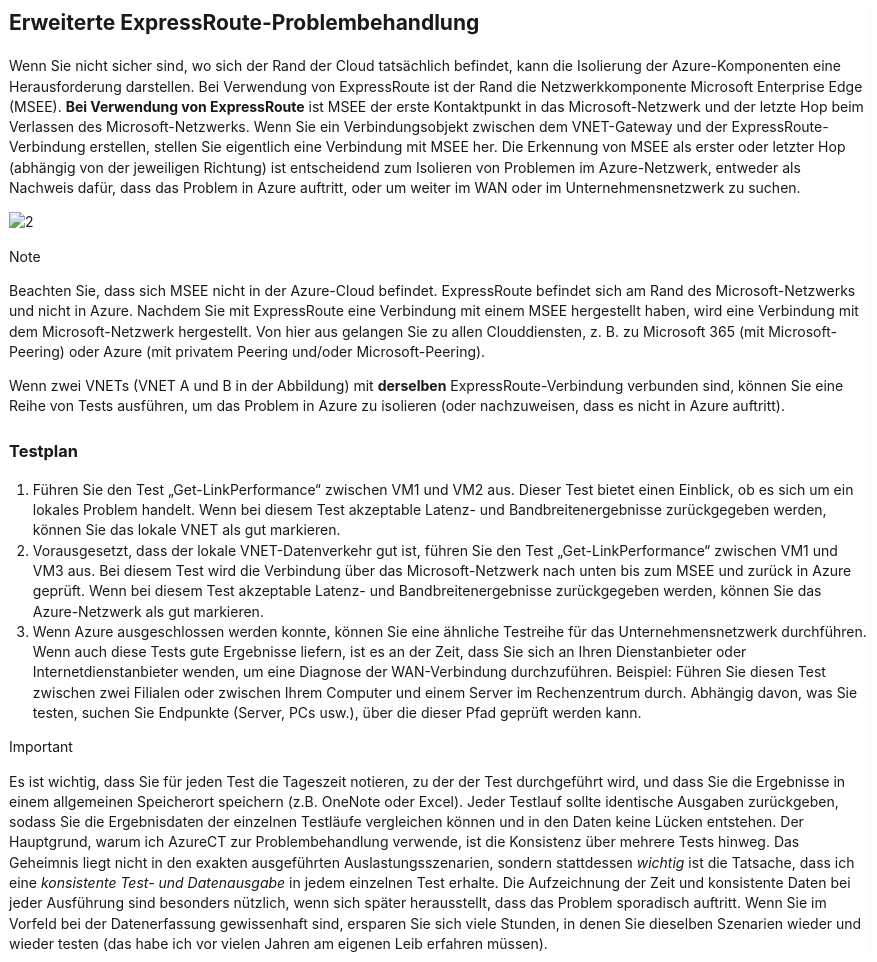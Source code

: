 ## <a name="advanced-expressroute-troubleshooting"></a>Erweiterte ExpressRoute-Problembehandlung
Wenn Sie nicht sicher sind, wo sich der Rand der Cloud tatsächlich befindet, kann die Isolierung der Azure-Komponenten eine Herausforderung darstellen. Bei Verwendung von ExpressRoute ist der Rand die Netzwerkkomponente Microsoft Enterprise Edge (MSEE). **Bei Verwendung von ExpressRoute** ist MSEE der erste Kontaktpunkt in das Microsoft-Netzwerk und der letzte Hop beim Verlassen des Microsoft-Netzwerks. Wenn Sie ein Verbindungsobjekt zwischen dem VNET-Gateway und der ExpressRoute-Verbindung erstellen, stellen Sie eigentlich eine Verbindung mit MSEE her. Die Erkennung von MSEE als erster oder letzter Hop (abhängig von der jeweiligen Richtung) ist entscheidend zum Isolieren von Problemen im Azure-Netzwerk, entweder als Nachweis dafür, dass das Problem in Azure auftritt, oder um weiter im WAN oder im Unternehmensnetzwerk zu suchen. 

![2][2]

>[!NOTE]
> Beachten Sie, dass sich MSEE nicht in der Azure-Cloud befindet. ExpressRoute befindet sich am Rand des Microsoft-Netzwerks und nicht in Azure. Nachdem Sie mit ExpressRoute eine Verbindung mit einem MSEE hergestellt haben, wird eine Verbindung mit dem Microsoft-Netzwerk hergestellt. Von hier aus gelangen Sie zu allen Clouddiensten, z. B. zu Microsoft 365 (mit Microsoft-Peering) oder Azure (mit privatem Peering und/oder Microsoft-Peering).
>
>

Wenn zwei VNETs (VNET A und B in der Abbildung) mit **derselben** ExpressRoute-Verbindung verbunden sind, können Sie eine Reihe von Tests ausführen, um das Problem in Azure zu isolieren (oder nachzuweisen, dass es nicht in Azure auftritt).
 
### <a name="test-plan"></a>Testplan
1. Führen Sie den Test „Get-LinkPerformance“ zwischen VM1 und VM2 aus. Dieser Test bietet einen Einblick, ob es sich um ein lokales Problem handelt. Wenn bei diesem Test akzeptable Latenz- und Bandbreitenergebnisse zurückgegeben werden, können Sie das lokale VNET als gut markieren.
2. Vorausgesetzt, dass der lokale VNET-Datenverkehr gut ist, führen Sie den Test „Get-LinkPerformance“ zwischen VM1 und VM3 aus. Bei diesem Test wird die Verbindung über das Microsoft-Netzwerk nach unten bis zum MSEE und zurück in Azure geprüft. Wenn bei diesem Test akzeptable Latenz- und Bandbreitenergebnisse zurückgegeben werden, können Sie das Azure-Netzwerk als gut markieren.
3. Wenn Azure ausgeschlossen werden konnte, können Sie eine ähnliche Testreihe für das Unternehmensnetzwerk durchführen. Wenn auch diese Tests gute Ergebnisse liefern, ist es an der Zeit, dass Sie sich an Ihren Dienstanbieter oder Internetdienstanbieter wenden, um eine Diagnose der WAN-Verbindung durchzuführen. Beispiel: Führen Sie diesen Test zwischen zwei Filialen oder zwischen Ihrem Computer und einem Server im Rechenzentrum durch. Abhängig davon, was Sie testen, suchen Sie Endpunkte (Server, PCs usw.), über die dieser Pfad geprüft werden kann.

>[!IMPORTANT]
> Es ist wichtig, dass Sie für jeden Test die Tageszeit notieren, zu der der Test durchgeführt wird, und dass Sie die Ergebnisse in einem allgemeinen Speicherort speichern (z.B. OneNote oder Excel). Jeder Testlauf sollte identische Ausgaben zurückgeben, sodass Sie die Ergebnisdaten der einzelnen Testläufe vergleichen können und in den Daten keine Lücken entstehen. Der Hauptgrund, warum ich AzureCT zur Problembehandlung verwende, ist die Konsistenz über mehrere Tests hinweg. Das Geheimnis liegt nicht in den exakten ausgeführten Auslastungsszenarien, sondern stattdessen *wichtig* ist die Tatsache, dass ich eine *konsistente Test- und Datenausgabe* in jedem einzelnen Test erhalte. Die Aufzeichnung der Zeit und konsistente Daten bei jeder Ausführung sind besonders nützlich, wenn sich später herausstellt, dass das Problem sporadisch auftritt. Wenn Sie im Vorfeld bei der Datenerfassung gewissenhaft sind, ersparen Sie sich viele Stunden, in denen Sie dieselben Szenarien wieder und wieder testen (das habe ich vor vielen Jahren am eigenen Leib erfahren müssen).
>
>


[1]: ./media/expressroute-troubleshooting-network-performance/network-components.png "Azure-Netzwerkkomponenten"
[2]: ./media/expressroute-troubleshooting-network-performance/expressroute-troubleshooting.png "ExpressRoute-Problembehandlung"
[3]: ./media/expressroute-troubleshooting-network-performance/test-diagram.png "Leistungstestumgebung"
[4]: ./media/expressroute-troubleshooting-network-performance/powershell-output.png "PowerShell-Ausgabe"
[Performance Doc]: https://github.com/Azure/NetworkMonitoring/blob/master/AzureCT/PerformanceTesting.md
[Availability Doc]: https://github.com/Azure/NetworkMonitoring/blob/master/AzureCT/AvailabilityTesting.md
[Network Docs]: https://docs.microsoft.com/azure/index
[Ticket Link]: https://portal.azure.com/#blade/Microsoft_Azure_Support/HelpAndSupportBlade/overview
[ACT]: https://aka.ms/AzCT